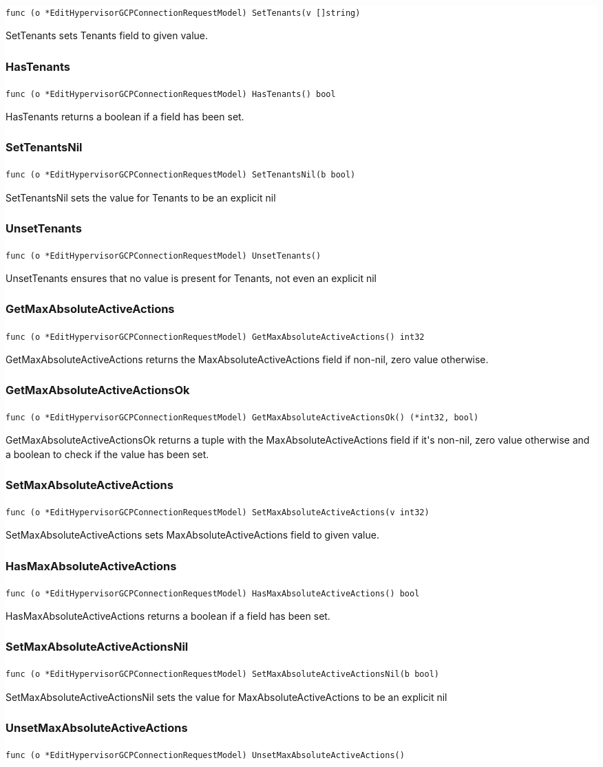`func (o *EditHypervisorGCPConnectionRequestModel) SetTenants(v []string)`

SetTenants sets Tenants field to given value.

### HasTenants

`func (o *EditHypervisorGCPConnectionRequestModel) HasTenants() bool`

HasTenants returns a boolean if a field has been set.

### SetTenantsNil

`func (o *EditHypervisorGCPConnectionRequestModel) SetTenantsNil(b bool)`

 SetTenantsNil sets the value for Tenants to be an explicit nil

### UnsetTenants
`func (o *EditHypervisorGCPConnectionRequestModel) UnsetTenants()`

UnsetTenants ensures that no value is present for Tenants, not even an explicit nil
### GetMaxAbsoluteActiveActions

`func (o *EditHypervisorGCPConnectionRequestModel) GetMaxAbsoluteActiveActions() int32`

GetMaxAbsoluteActiveActions returns the MaxAbsoluteActiveActions field if non-nil, zero value otherwise.

### GetMaxAbsoluteActiveActionsOk

`func (o *EditHypervisorGCPConnectionRequestModel) GetMaxAbsoluteActiveActionsOk() (*int32, bool)`

GetMaxAbsoluteActiveActionsOk returns a tuple with the MaxAbsoluteActiveActions field if it's non-nil, zero value otherwise
and a boolean to check if the value has been set.

### SetMaxAbsoluteActiveActions

`func (o *EditHypervisorGCPConnectionRequestModel) SetMaxAbsoluteActiveActions(v int32)`

SetMaxAbsoluteActiveActions sets MaxAbsoluteActiveActions field to given value.

### HasMaxAbsoluteActiveActions

`func (o *EditHypervisorGCPConnectionRequestModel) HasMaxAbsoluteActiveActions() bool`

HasMaxAbsoluteActiveActions returns a boolean if a field has been set.

### SetMaxAbsoluteActiveActionsNil

`func (o *EditHypervisorGCPConnectionRequestModel) SetMaxAbsoluteActiveActionsNil(b bool)`

 SetMaxAbsoluteActiveActionsNil sets the value for MaxAbsoluteActiveActions to be an explicit nil

### UnsetMaxAbsoluteActiveActions
`func (o *EditHypervisorGCPConnectionRequestModel) UnsetMaxAbsoluteActiveActions()`
